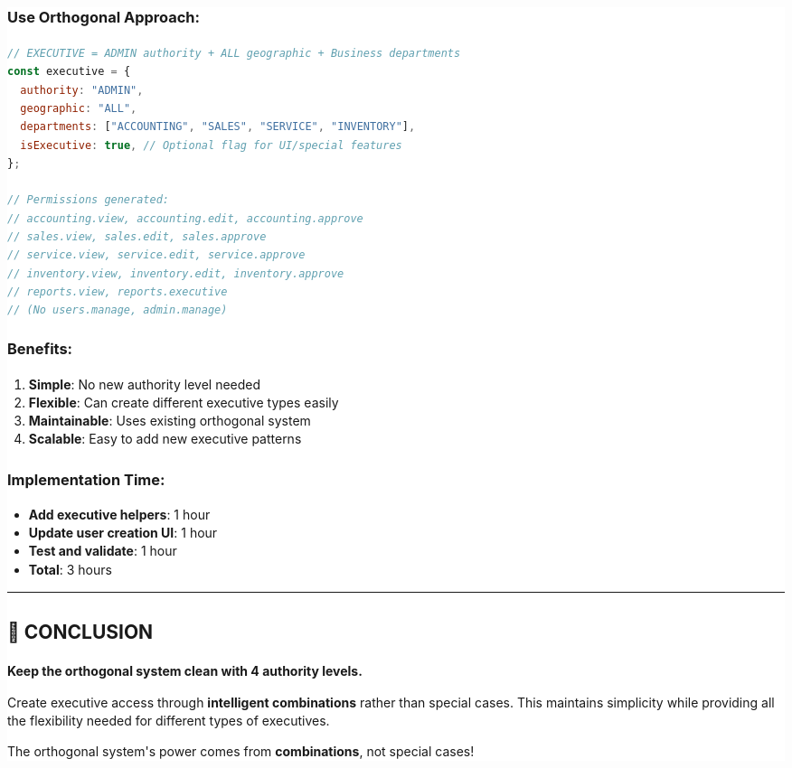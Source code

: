 ### **Use Orthogonal Approach:**

```javascript
// EXECUTIVE = ADMIN authority + ALL geographic + Business departments
const executive = {
  authority: "ADMIN",
  geographic: "ALL",
  departments: ["ACCOUNTING", "SALES", "SERVICE", "INVENTORY"],
  isExecutive: true, // Optional flag for UI/special features
};

// Permissions generated:
// accounting.view, accounting.edit, accounting.approve
// sales.view, sales.edit, sales.approve
// service.view, service.edit, service.approve
// inventory.view, inventory.edit, inventory.approve
// reports.view, reports.executive
// (No users.manage, admin.manage)
```

### **Benefits:**

1. **Simple**: No new authority level needed
2. **Flexible**: Can create different executive types easily
3. **Maintainable**: Uses existing orthogonal system
4. **Scalable**: Easy to add new executive patterns

### **Implementation Time:**

- **Add executive helpers**: 1 hour
- **Update user creation UI**: 1 hour
- **Test and validate**: 1 hour
- **Total**: 3 hours

---

## **🚀 CONCLUSION**

**Keep the orthogonal system clean with 4 authority levels.**

Create executive access through **intelligent combinations** rather than special cases. This maintains simplicity while providing all the flexibility needed for different types of executives.

The orthogonal system's power comes from **combinations**, not special cases!
